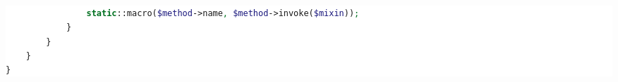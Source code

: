 ```php
                static::macro($method->name, $method->invoke($mixin));
            }
        }
    }
}
```

